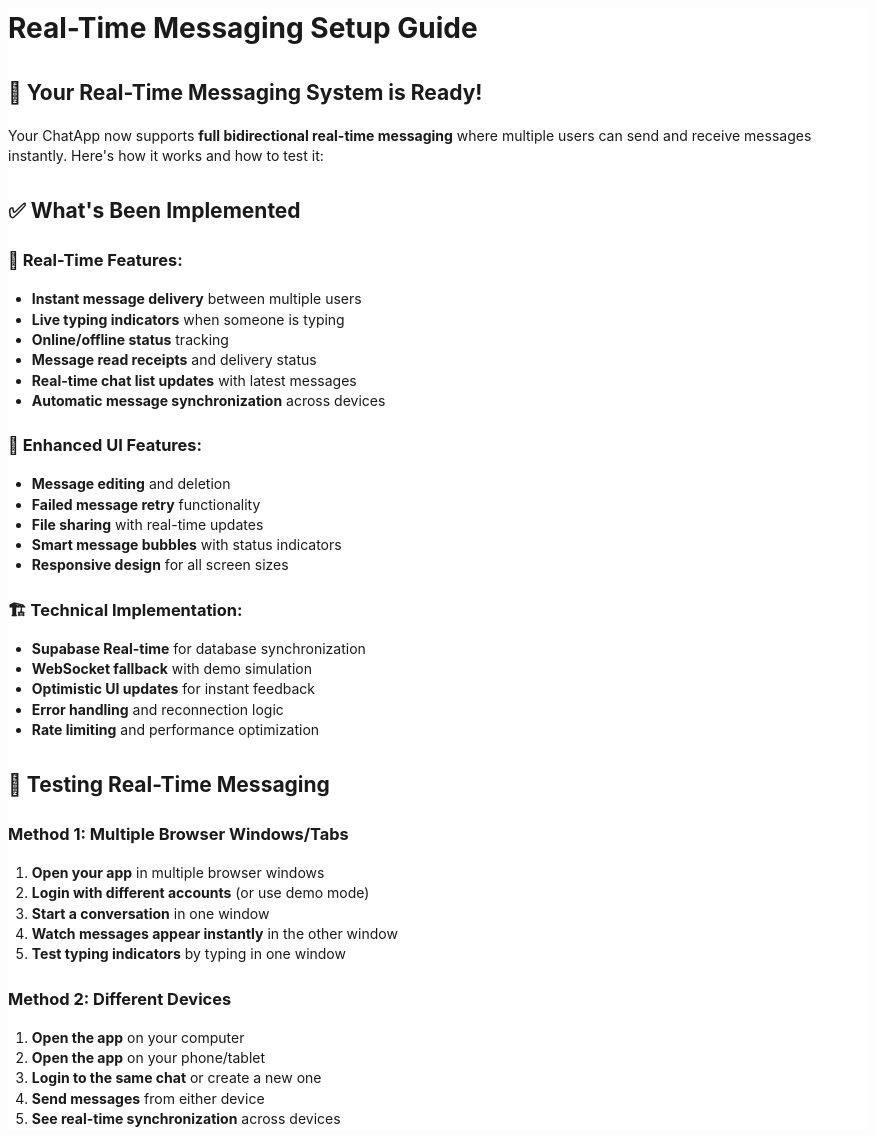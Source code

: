 # Real-Time Messaging Setup Guide

## 🚀 Your Real-Time Messaging System is Ready!

Your ChatApp now supports **full bidirectional real-time messaging** where multiple users can send and receive messages instantly. Here's how it works and how to test it:

## ✅ What's Been Implemented

### 🔄 **Real-Time Features:**
- **Instant message delivery** between multiple users
- **Live typing indicators** when someone is typing
- **Online/offline status** tracking
- **Message read receipts** and delivery status
- **Real-time chat list updates** with latest messages
- **Automatic message synchronization** across devices

### 📱 **Enhanced UI Features:**
- **Message editing** and deletion
- **Failed message retry** functionality
- **File sharing** with real-time updates
- **Smart message bubbles** with status indicators
- **Responsive design** for all screen sizes

### 🏗️ **Technical Implementation:**
- **Supabase Real-time** for database synchronization
- **WebSocket fallback** with demo simulation
- **Optimistic UI updates** for instant feedback
- **Error handling** and reconnection logic
- **Rate limiting** and performance optimization

## 🧪 Testing Real-Time Messaging

### Method 1: Multiple Browser Windows/Tabs
1. **Open your app** in multiple browser windows
2. **Login with different accounts** (or use demo mode)
3. **Start a conversation** in one window
4. **Watch messages appear instantly** in the other window
5. **Test typing indicators** by typing in one window

### Method 2: Different Devices
1. **Open the app** on your computer
2. **Open the app** on your phone/tablet
3. **Login to the same chat** or create a new one
4. **Send messages** from either device
5. **See real-time synchronization** across devices
